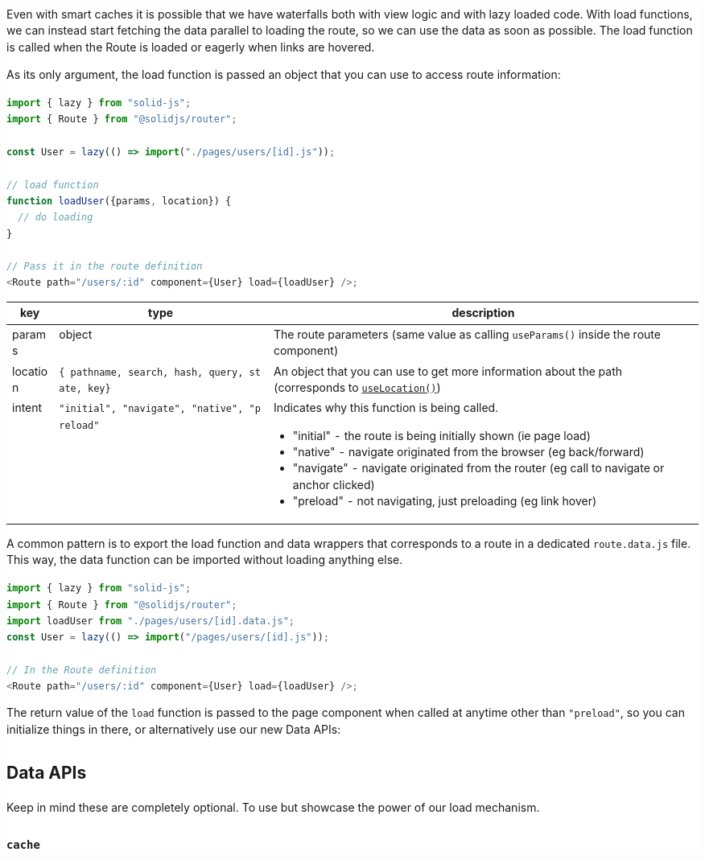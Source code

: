 Even with smart caches it is possible that we have waterfalls both with view logic and with lazy loaded code. With load functions, we can instead start fetching the data parallel to loading the route, so we can use the data as soon as possible. The load function is called when the Route is loaded or eagerly when links are hovered.

As its only argument, the load function is passed an object that you can use to access route information:

```js
import { lazy } from "solid-js";
import { Route } from "@solidjs/router";

const User = lazy(() => import("./pages/users/[id].js"));

// load function
function loadUser({params, location}) {
  // do loading
}

// Pass it in the route definition
<Route path="/users/:id" component={User} load={loadUser} />;
```

| key      | type                                              | description                                                                                                                   |
| -------- | ------------------------------------------------- | ----------------------------------------------------------------------------------------------------------------------------- |
| params   | object                                            | The route parameters (same value as calling `useParams()` inside the route component)                                         |
| location | `{ pathname, search, hash, query, state, key}`    | An object that you can use to get more information about the path (corresponds to [`useLocation()`](#uselocation))        |
| intent | `"initial", "navigate", "native", "preload"` | Indicates why this function is being called. <ul><li>"initial" - the route is being initially shown (ie page load)</li><li>"native" - navigate originated from the browser (eg back/forward)</li><li>"navigate" - navigate originated from the router (eg call to navigate or anchor clicked)</li><li>"preload" - not navigating, just preloading (eg link hover)</li></ul> |


A common pattern is to export the load function and data wrappers that corresponds to a route in a dedicated `route.data.js` file. This way, the data function can be imported without loading anything else.

```js
import { lazy } from "solid-js";
import { Route } from "@solidjs/router";
import loadUser from "./pages/users/[id].data.js";
const User = lazy(() => import("/pages/users/[id].js"));

// In the Route definition
<Route path="/users/:id" component={User} load={loadUser} />;
```

The return value of the `load` function is passed to the page component when called at anytime other than `"preload"`, so you can initialize things in there, or alternatively use our new Data APIs:


## Data APIs

Keep in mind these are completely optional. To use but showcase the power of our load mechanism.

### `cache`

